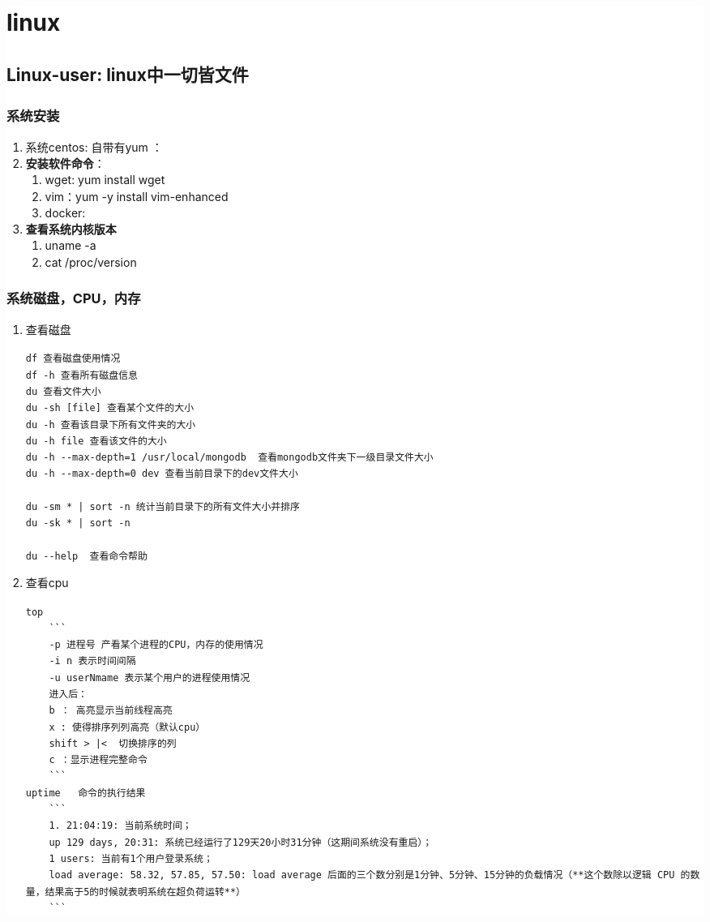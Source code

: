 # linux
## Linux-user: **linux中一切皆文件**
### 系统安装
 1. 系统centos: 自带有yum ：
 2. **安装软件命令**：
	1. wget: yum install wget
	2. vim：yum -y install vim-enhanced
	3. docker:  
 3. **查看系统内核版本**
	1. uname -a  
	2. cat /proc/version
 	
### 系统磁盘，CPU，内存
1. 查看磁盘 
	```
	df 查看磁盘使用情况
	df -h 查看所有磁盘信息
	du 查看文件大小
	du -sh [file] 查看某个文件的大小
	du -h 查看该目录下所有文件夹的大小
	du -h file 查看该文件的大小
	du -h --max-depth=1 /usr/local/mongodb  查看mongodb文件夹下一级目录文件大小
	du -h --max-depth=0 dev 查看当前目录下的dev文件大小

	du -sm * | sort -n 统计当前目录下的所有文件大小并排序
	du -sk * | sort -n

	du --help  查看命令帮助

	```
2. 查看cpu
	```
	top 
		```
		-p 进程号 产看某个进程的CPU，内存的使用情况
		-i n 表示时间间隔
		-u userNmame 表示某个用户的进程使用情况
		进入后：
		b ： 高亮显示当前线程高亮
		x : 使得排序列列高亮（默认cpu）
		shift > |<  切换排序的列
		c ：显示进程完整命令
		```
	uptime   命令的执行结果
		```
		1. 21:04:19: 当前系统时间；
		up 129 days, 20:31: 系统已经运行了129天20小时31分钟（这期间系统没有重启）；
		1 users: 当前有1个用户登录系统；
		load average: 58.32, 57.85, 57.50: load average 后面的三个数分别是1分钟、5分钟、15分钟的负载情况（**这个数除以逻辑 CPU 的数量，结果高于5的时候就表明系统在超负荷运转**）
		```
